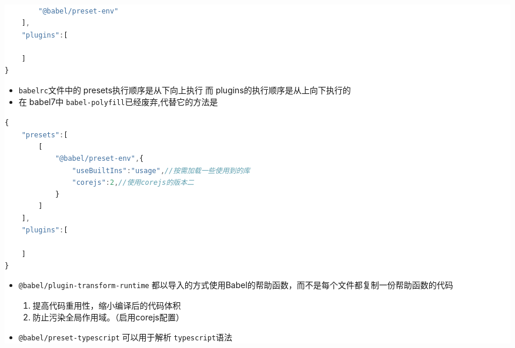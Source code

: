 ```javascript
        "@babel/preset-env"
    ],
    "plugins":[

    ]
}
```
- `babelrc`文件中的 presets执行顺序是从下向上执行 而 plugins的执行顺序是从上向下执行的
- 在 babel7中 `babel-polyfill`已经废弃,代替它的方法是
```javascript
{
    "presets":[
        [
            "@babel/preset-env",{
                "useBuiltIns":"usage",//按需加载一些使用到的库
                "corejs":2,//使用corejs的版本二
            }
        ]
    ],
    "plugins":[

    ]
}
```
- `@babel/plugin-transform-runtime` 都以导入的方式使用Babel的帮助函数，而不是每个文件都复制一份帮助函数的代码
  1. 提高代码重用性，缩小编译后的代码体积
  2. 防止污染全局作用域。（启用corejs配置）

- `@babel/preset-typescript` 可以用于解析 `typescript`语法